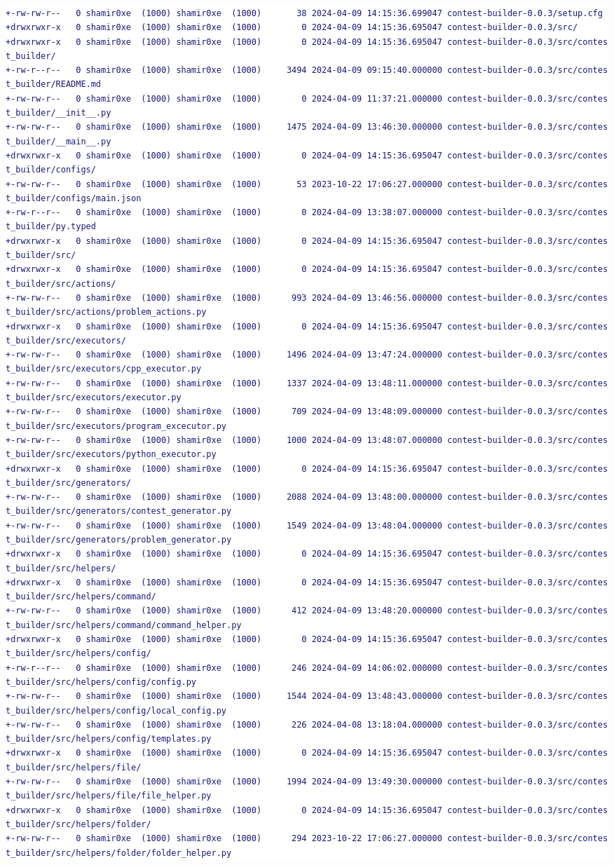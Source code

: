 ```diff
+-rw-rw-r--   0 shamir0xe  (1000) shamir0xe  (1000)       38 2024-04-09 14:15:36.699047 contest-builder-0.0.3/setup.cfg
+drwxrwxr-x   0 shamir0xe  (1000) shamir0xe  (1000)        0 2024-04-09 14:15:36.695047 contest-builder-0.0.3/src/
+drwxrwxr-x   0 shamir0xe  (1000) shamir0xe  (1000)        0 2024-04-09 14:15:36.695047 contest-builder-0.0.3/src/contest_builder/
+-rw-r--r--   0 shamir0xe  (1000) shamir0xe  (1000)     3494 2024-04-09 09:15:40.000000 contest-builder-0.0.3/src/contest_builder/README.md
+-rw-rw-r--   0 shamir0xe  (1000) shamir0xe  (1000)        0 2024-04-09 11:37:21.000000 contest-builder-0.0.3/src/contest_builder/__init__.py
+-rw-rw-r--   0 shamir0xe  (1000) shamir0xe  (1000)     1475 2024-04-09 13:46:30.000000 contest-builder-0.0.3/src/contest_builder/__main__.py
+drwxrwxr-x   0 shamir0xe  (1000) shamir0xe  (1000)        0 2024-04-09 14:15:36.695047 contest-builder-0.0.3/src/contest_builder/configs/
+-rw-rw-r--   0 shamir0xe  (1000) shamir0xe  (1000)       53 2023-10-22 17:06:27.000000 contest-builder-0.0.3/src/contest_builder/configs/main.json
+-rw-r--r--   0 shamir0xe  (1000) shamir0xe  (1000)        0 2024-04-09 13:38:07.000000 contest-builder-0.0.3/src/contest_builder/py.typed
+drwxrwxr-x   0 shamir0xe  (1000) shamir0xe  (1000)        0 2024-04-09 14:15:36.695047 contest-builder-0.0.3/src/contest_builder/src/
+drwxrwxr-x   0 shamir0xe  (1000) shamir0xe  (1000)        0 2024-04-09 14:15:36.695047 contest-builder-0.0.3/src/contest_builder/src/actions/
+-rw-rw-r--   0 shamir0xe  (1000) shamir0xe  (1000)      993 2024-04-09 13:46:56.000000 contest-builder-0.0.3/src/contest_builder/src/actions/problem_actions.py
+drwxrwxr-x   0 shamir0xe  (1000) shamir0xe  (1000)        0 2024-04-09 14:15:36.695047 contest-builder-0.0.3/src/contest_builder/src/executors/
+-rw-rw-r--   0 shamir0xe  (1000) shamir0xe  (1000)     1496 2024-04-09 13:47:24.000000 contest-builder-0.0.3/src/contest_builder/src/executors/cpp_executor.py
+-rw-rw-r--   0 shamir0xe  (1000) shamir0xe  (1000)     1337 2024-04-09 13:48:11.000000 contest-builder-0.0.3/src/contest_builder/src/executors/executor.py
+-rw-rw-r--   0 shamir0xe  (1000) shamir0xe  (1000)      709 2024-04-09 13:48:09.000000 contest-builder-0.0.3/src/contest_builder/src/executors/program_excecutor.py
+-rw-rw-r--   0 shamir0xe  (1000) shamir0xe  (1000)     1000 2024-04-09 13:48:07.000000 contest-builder-0.0.3/src/contest_builder/src/executors/python_executor.py
+drwxrwxr-x   0 shamir0xe  (1000) shamir0xe  (1000)        0 2024-04-09 14:15:36.695047 contest-builder-0.0.3/src/contest_builder/src/generators/
+-rw-rw-r--   0 shamir0xe  (1000) shamir0xe  (1000)     2088 2024-04-09 13:48:00.000000 contest-builder-0.0.3/src/contest_builder/src/generators/contest_generator.py
+-rw-rw-r--   0 shamir0xe  (1000) shamir0xe  (1000)     1549 2024-04-09 13:48:04.000000 contest-builder-0.0.3/src/contest_builder/src/generators/problem_generator.py
+drwxrwxr-x   0 shamir0xe  (1000) shamir0xe  (1000)        0 2024-04-09 14:15:36.695047 contest-builder-0.0.3/src/contest_builder/src/helpers/
+drwxrwxr-x   0 shamir0xe  (1000) shamir0xe  (1000)        0 2024-04-09 14:15:36.695047 contest-builder-0.0.3/src/contest_builder/src/helpers/command/
+-rw-rw-r--   0 shamir0xe  (1000) shamir0xe  (1000)      412 2024-04-09 13:48:20.000000 contest-builder-0.0.3/src/contest_builder/src/helpers/command/command_helper.py
+drwxrwxr-x   0 shamir0xe  (1000) shamir0xe  (1000)        0 2024-04-09 14:15:36.695047 contest-builder-0.0.3/src/contest_builder/src/helpers/config/
+-rw-r--r--   0 shamir0xe  (1000) shamir0xe  (1000)      246 2024-04-09 14:06:02.000000 contest-builder-0.0.3/src/contest_builder/src/helpers/config/config.py
+-rw-rw-r--   0 shamir0xe  (1000) shamir0xe  (1000)     1544 2024-04-09 13:48:43.000000 contest-builder-0.0.3/src/contest_builder/src/helpers/config/local_config.py
+-rw-rw-r--   0 shamir0xe  (1000) shamir0xe  (1000)      226 2024-04-08 13:18:04.000000 contest-builder-0.0.3/src/contest_builder/src/helpers/config/templates.py
+drwxrwxr-x   0 shamir0xe  (1000) shamir0xe  (1000)        0 2024-04-09 14:15:36.695047 contest-builder-0.0.3/src/contest_builder/src/helpers/file/
+-rw-rw-r--   0 shamir0xe  (1000) shamir0xe  (1000)     1994 2024-04-09 13:49:30.000000 contest-builder-0.0.3/src/contest_builder/src/helpers/file/file_helper.py
+drwxrwxr-x   0 shamir0xe  (1000) shamir0xe  (1000)        0 2024-04-09 14:15:36.695047 contest-builder-0.0.3/src/contest_builder/src/helpers/folder/
+-rw-rw-r--   0 shamir0xe  (1000) shamir0xe  (1000)      294 2023-10-22 17:06:27.000000 contest-builder-0.0.3/src/contest_builder/src/helpers/folder/folder_helper.py
```